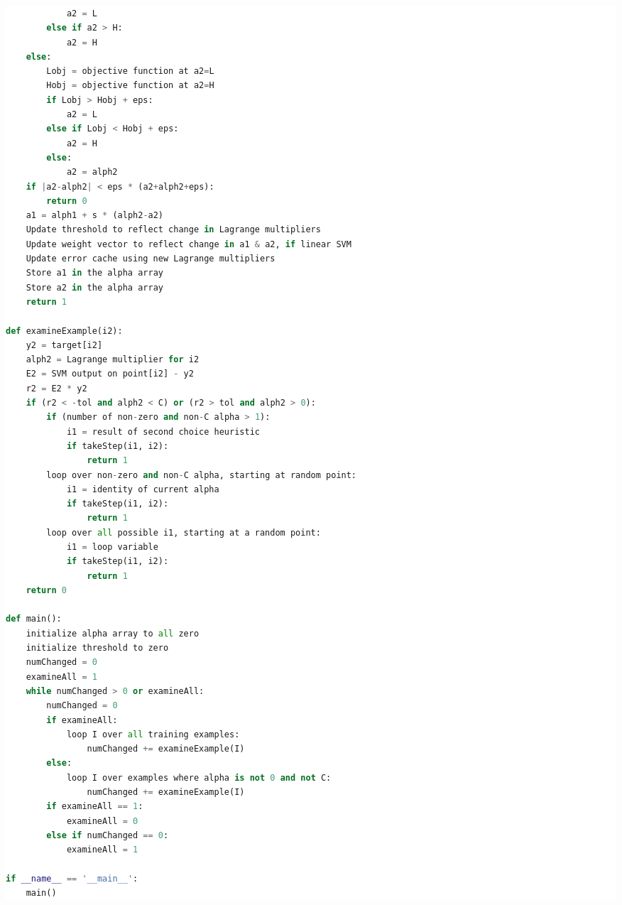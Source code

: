 ```python
            a2 = L
        else if a2 > H:
            a2 = H
    else:
        Lobj = objective function at a2=L
        Hobj = objective function at a2=H
        if Lobj > Hobj + eps:
            a2 = L
        else if Lobj < Hobj + eps:
            a2 = H
        else:
            a2 = alph2
    if |a2-alph2| < eps * (a2+alph2+eps):
        return 0
    a1 = alph1 + s * (alph2-a2)
    Update threshold to reflect change in Lagrange multipliers
    Update weight vector to reflect change in a1 & a2, if linear SVM
    Update error cache using new Lagrange multipliers
    Store a1 in the alpha array
    Store a2 in the alpha array
    return 1

def examineExample(i2):
    y2 = target[i2]
    alph2 = Lagrange multiplier for i2
    E2 = SVM output on point[i2] - y2
    r2 = E2 * y2
    if (r2 < -tol and alph2 < C) or (r2 > tol and alph2 > 0):
        if (number of non-zero and non-C alpha > 1):
            i1 = result of second choice heuristic
            if takeStep(i1, i2):
                return 1
        loop over non-zero and non-C alpha, starting at random point:
            i1 = identity of current alpha
            if takeStep(i1, i2):
                return 1
        loop over all possible i1, starting at a random point:
            i1 = loop variable
            if takeStep(i1, i2):
                return 1
    return 0

def main():
    initialize alpha array to all zero
    initialize threshold to zero
    numChanged = 0
    examineAll = 1
    while numChanged > 0 or examineAll:
        numChanged = 0
        if examineAll:
            loop I over all training examples:
                numChanged += examineExample(I)
        else:
            loop I over examples where alpha is not 0 and not C:
                numChanged += examineExample(I)
        if examineAll == 1:
            examineAll = 0
        else if numChanged == 0:
            examineAll = 1

if __name__ == '__main__':
    main()
```